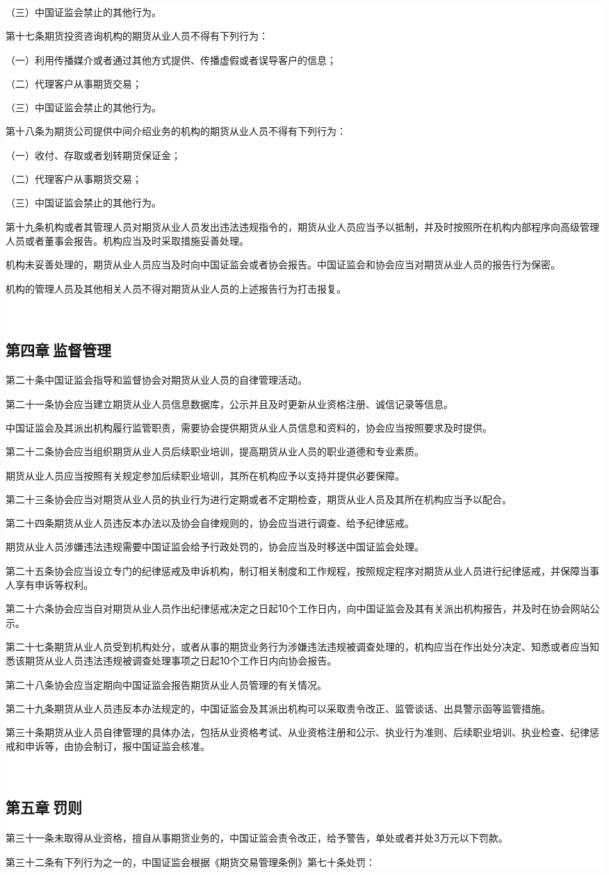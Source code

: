 （三）中国证监会禁止的其他行为。

第十七条期货投资咨询机构的期货从业人员不得有下列行为：

（一）利用传播媒介或者通过其他方式提供、传播虚假或者误导客户的信息；

（二）代理客户从事期货交易；

（三）中国证监会禁止的其他行为。

第十八条为期货公司提供中间介绍业务的机构的期货从业人员不得有下列行为：

（一）收付、存取或者划转期货保证金；

（二）代理客户从事期货交易；

（三）中国证监会禁止的其他行为。

第十九条机构或者其管理人员对期货从业人员发出违法违规指令的，期货从业人员应当予以抵制，并及时按照所在机构内部程序向高级管理人员或者董事会报告。机构应当及时采取措施妥善处理。

机构未妥善处理的，期货从业人员应当及时向中国证监会或者协会报告。中国证监会和协会应当对期货从业人员的报告行为保密。

机构的管理人员及其他相关人员不得对期货从业人员的上述报告行为打击报复。

　

## 第四章 监督管理

第二十条中国证监会指导和监督协会对期货从业人员的自律管理活动。

第二十一条协会应当建立期货从业人员信息数据库，公示并且及时更新从业资格注册、诚信记录等信息。

中国证监会及其派出机构履行监管职责，需要协会提供期货从业人员信息和资料的，协会应当按照要求及时提供。

第二十二条协会应当组织期货从业人员后续职业培训，提高期货从业人员的职业道德和专业素质。

期货从业人员应当按照有关规定参加后续职业培训，其所在机构应予以支持并提供必要保障。

第二十三条协会应当对期货从业人员的执业行为进行定期或者不定期检查，期货从业人员及其所在机构应当予以配合。

第二十四条期货从业人员违反本办法以及协会自律规则的，协会应当进行调查、给予纪律惩戒。

期货从业人员涉嫌违法违规需要中国证监会给予行政处罚的，协会应当及时移送中国证监会处理。

第二十五条协会应当设立专门的纪律惩戒及申诉机构，制订相关制度和工作规程，按照规定程序对期货从业人员进行纪律惩戒，并保障当事人享有申诉等权利。

第二十六条协会应当自对期货从业人员作出纪律惩戒决定之日起10个工作日内，向中国证监会及其有关派出机构报告，并及时在协会网站公示。

第二十七条期货从业人员受到机构处分，或者从事的期货业务行为涉嫌违法违规被调查处理的，机构应当在作出处分决定、知悉或者应当知悉该期货从业人员违法违规被调查处理事项之日起10个工作日内向协会报告。

第二十八条协会应当定期向中国证监会报告期货从业人员管理的有关情况。

第二十九条期货从业人员违反本办法规定的，中国证监会及其派出机构可以采取责令改正、监管谈话、出具警示函等监管措施。

第三十条期货从业人员自律管理的具体办法，包括从业资格考试、从业资格注册和公示、执业行为准则、后续职业培训、执业检查、纪律惩戒和申诉等，由协会制订，报中国证监会核准。

 

## 第五章 罚则

第三十一条未取得从业资格，擅自从事期货业务的，中国证监会责令改正，给予警告，单处或者并处3万元以下罚款。

第三十二条有下列行为之一的，中国证监会根据《期货交易管理条例》第七十条处罚：
